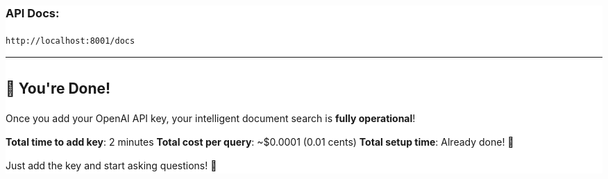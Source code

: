 ### API Docs:
```
http://localhost:8001/docs
```

---

## 🎉 You're Done!

Once you add your OpenAI API key, your intelligent document search is **fully operational**!

**Total time to add key**: 2 minutes
**Total cost per query**: ~$0.0001 (0.01 cents)
**Total setup time**: Already done! 🎊

Just add the key and start asking questions! 🚀

